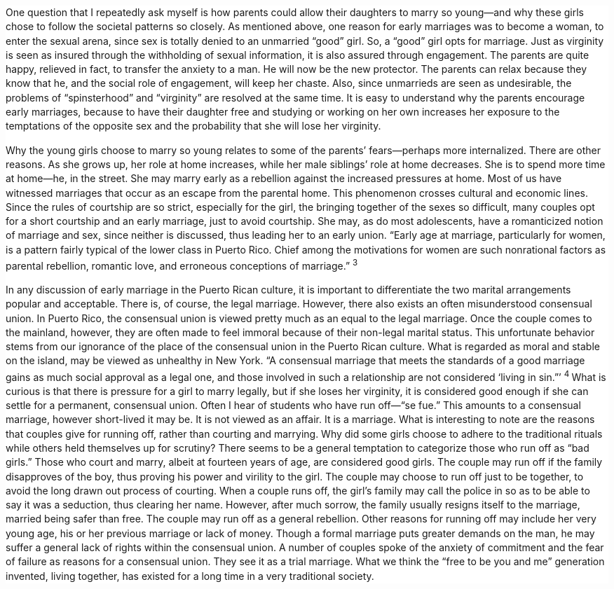 One question that I repeatedly ask myself is how parents could allow their daughters to marry so young—and why these girls chose to follow the societal patterns so closely. As mentioned above, one reason for early marriages was to become a woman, to enter the sexual arena, since sex is totally denied to an unmarried “good” girl. So, a “good” girl opts for marriage. Just as virginity is seen as insured through the withholding of sexual information, it is also assured through engagement. The parents are quite happy, relieved in fact, to transfer the anxiety to a man. He will now be the new protector. The parents can relax because they know that he, and the social role of engagement, will keep her chaste. Also, since unmarrieds are seen as undesirable, the problems of “spinsterhood” and “virginity” are resolved at the same time. It is easy to understand why the parents encourage early marriages, because to have their daughter free and studying or working on her own increases her exposure to the temptations of the opposite sex and the probability that she will lose her virginity.
</p>
<p>
Why the young girls choose to marry so young relates to some of the parents’ fears—perhaps more internalized. There are other reasons. As she grows up, her role at home increases, while her male siblings’ role at home decreases. She is to spend more time at home—he, in the street. She may marry early as a rebellion against the increased pressures at home. Most of us have witnessed marriages that occur as an escape from the parental home. This phenomenon crosses cultural and economic lines. Since the rules of courtship are so strict, especially for the girl, the bringing together of the sexes so difficult, many couples opt for a short courtship and an early marriage, just to avoid courtship. She may, as do most adolescents, have a romanticized notion of marriage and sex, since neither is discussed, thus leading her to an early union. “Early age at marriage, particularly for women, is a pattern fairly typical of the lower class in Puerto Rico. Chief among the motivations for women are such nonrational factors as parental rebellion, romantic love, and erroneous conceptions of marriage.”
<sup>
3
</sup>
</p>
<p>
In any discussion of early marriage in the Puerto Rican culture, it is important to differentiate the two marital arrangements popular and acceptable. There is, of course, the legal marriage. However, there also exists an often misunderstood consensual union. In Puerto Rico, the consensual union is viewed pretty much as an equal to the legal marriage. Once the couple comes to the mainland, however, they are often made to feel immoral because of their non-legal marital status. This unfortunate behavior stems from our ignorance of the place of the consensual union in the Puerto Rican culture. What is regarded as moral and stable on the island, may be viewed as unhealthy in New York. “A consensual marriage that meets the standards of a good marriage gains as much social approval as a legal one, and those involved in such a relationship are not considered ‘living in sin.”’
<sup>
4
</sup>
What is curious is that there is pressure for a girl to marry legally, but if she loses her virginity, it is considered good enough if she can settle for a permanent, consensual union. Often I hear of students who have run off—“se fue.” This amounts to a consensual marriage, however short-lived it may be. It is not viewed as an affair. It is a marriage. What is interesting to note are the reasons that couples give for running off, rather than courting and marrying. Why did some girls choose to adhere to the traditional rituals while others held themselves up for scrutiny? There seems to be a general temptation to categorize those who run off as “bad girls.” Those who court and marry, albeit at fourteen years of age, are considered good girls. The couple may run off if the family disapproves of the boy, thus proving his power and virility to the girl. The couple may choose to run off just to be together, to avoid the long drawn out process of courting. When a couple runs off, the girl’s family may call the police in so as to be able to say it was a seduction, thus clearing her name. However, after much sorrow, the family usually resigns itself to the marriage, married being safer than free. The couple may run off as a general rebellion. Other reasons for running off may include her very young age, his or her previous marriage or lack of money. Though a formal marriage puts greater demands on the man, he may suffer a general lack of rights within the consensual union. A number of couples spoke of the anxiety of commitment and the fear of failure as reasons for a consensual union. They see it as a trial marriage. What we think the “free to be you and me” generation invented, living together, has existed for a long time in a very traditional society.
</p>
<p>